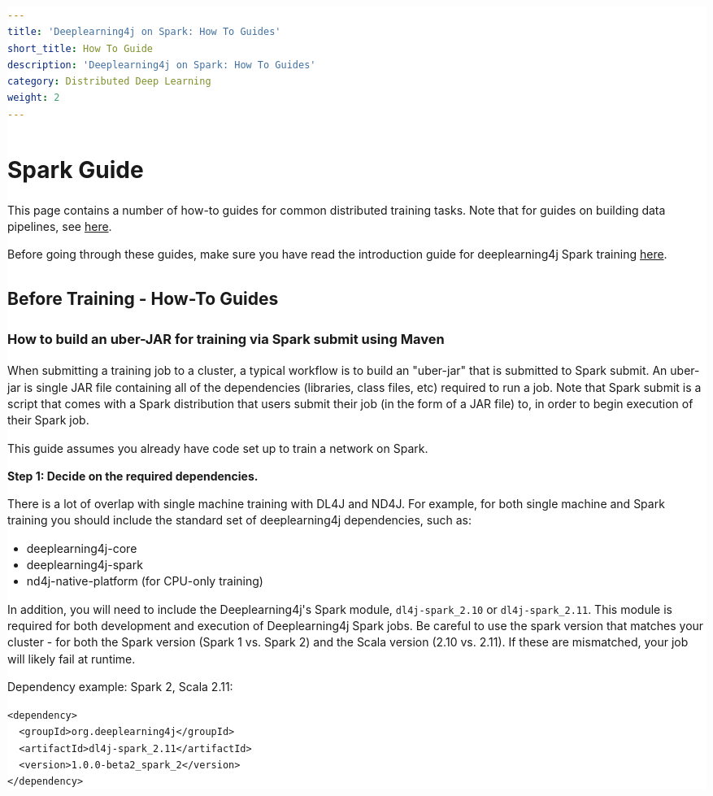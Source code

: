 ```yaml
---
title: 'Deeplearning4j on Spark: How To Guides'
short_title: How To Guide
description: 'Deeplearning4j on Spark: How To Guides'
category: Distributed Deep Learning
weight: 2
---
```


# Spark Guide

This page contains a number of how-to guides for common distributed training tasks. Note that for guides on building data pipelines, see [here](https://github.com/KonduitAI/deeplearning4j-gitbook-sync/tree/0dcfcae728f97b1a1ad90384c89e04c41555b489/distributed-deep-learning/deeplearning4j-scaleout-data-howto/README.md).

Before going through these guides, make sure you have read the introduction guide for deeplearning4j Spark training [here](intro.md).

## Before Training - How-To Guides

### How to build an uber-JAR for training via Spark submit using Maven

When submitting a training job to a cluster, a typical workflow is to build an "uber-jar" that is submitted to Spark submit. An uber-jar is single JAR file containing all of the dependencies \(libraries, class files, etc\) required to run a job. Note that Spark submit is a script that comes with a Spark distribution that users submit their job \(in the form of a JAR file\) to, in order to begin execution of their Spark job.

This guide assumes you already have code set up to train a network on Spark.

**Step 1: Decide on the required dependencies.**

There is a lot of overlap with single machine training with DL4J and ND4J. For example, for both single machine and Spark training you should include the standard set of deeplearning4j dependencies, such as:

* deeplearning4j-core
* deeplearning4j-spark
* nd4j-native-platform \(for CPU-only training\)

In addition, you will need to include the Deeplearning4j's Spark module, `dl4j-spark_2.10` or `dl4j-spark_2.11`. This module is required for both development and execution of Deeplearning4j Spark jobs. Be careful to use the spark version that matches your cluster - for both the Spark version \(Spark 1 vs. Spark 2\) and the Scala version \(2.10 vs. 2.11\). If these are mismatched, your job will likely fail at runtime.

Dependency example: Spark 2, Scala 2.11:

```markup
<dependency>
  <groupId>org.deeplearning4j</groupId>
  <artifactId>dl4j-spark_2.11</artifactId>
  <version>1.0.0-beta2_spark_2</version>
</dependency>
```
